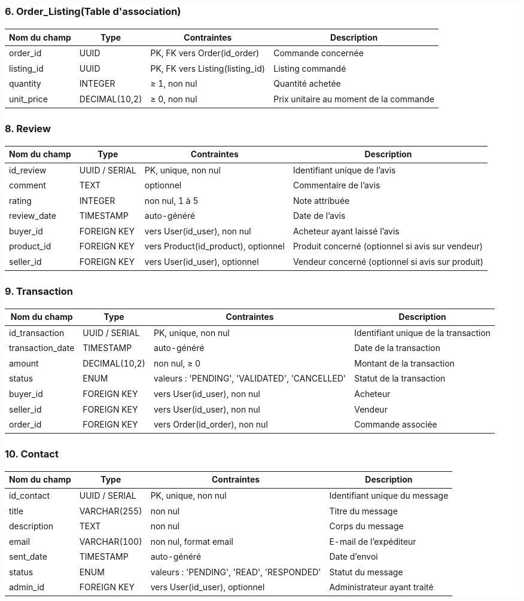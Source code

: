 ### 6. Order_Listing(Table d'association)
| Nom du champ | Type | Contraintes | Description |
|--------------|------|-------------|-------------|
| order_id     | UUID | PK, FK vers Order(id_order) | Commande concernée |
| listing_id   | UUID | PK, FK vers Listing(listing_id) | Listing commandé |
| quantity     | INTEGER | ≥ 1, non nul | Quantité achetée |
| unit_price   | DECIMAL(10,2) | ≥ 0, non nul | Prix unitaire au moment de la commande |
### 8. Review
| Nom du champ | Type | Contraintes | Description |
|--------------|------|-------------|-------------|
| id_review | UUID / SERIAL | PK, unique, non nul | Identifiant unique de l’avis |
| comment | TEXT | optionnel | Commentaire de l’avis |
| rating | INTEGER | non nul, 1 à 5 | Note attribuée |
| review_date | TIMESTAMP | auto-généré | Date de l’avis |
| buyer_id | FOREIGN KEY | vers User(id_user), non nul | Acheteur ayant laissé l’avis |
| product_id | FOREIGN KEY | vers Product(id_product), optionnel | Produit concerné (optionnel si avis sur vendeur) |
| seller_id | FOREIGN KEY | vers User(id_user), optionnel | Vendeur concerné (optionnel si avis sur produit) |

### 9. Transaction
| Nom du champ | Type | Contraintes | Description |
|--------------|------|-------------|-------------|
| id_transaction | UUID / SERIAL | PK, unique, non nul | Identifiant unique de la transaction |
| transaction_date | TIMESTAMP | auto-généré | Date de la transaction |
| amount | DECIMAL(10,2) | non nul, ≥ 0 | Montant de la transaction |
| status | ENUM | valeurs : 'PENDING', 'VALIDATED', 'CANCELLED' | Statut de la transaction |
| buyer_id | FOREIGN KEY | vers User(id_user), non nul | Acheteur |
| seller_id | FOREIGN KEY | vers User(id_user), non nul | Vendeur |
| order_id | FOREIGN KEY | vers Order(id_order), non nul | Commande associée |

### 10. Contact
| Nom du champ | Type | Contraintes | Description |
|--------------|------|-------------|-------------|
| id_contact | UUID / SERIAL | PK, unique, non nul | Identifiant unique du message |
| title | VARCHAR(255) | non nul | Titre du message |
| description | TEXT | non nul | Corps du message |
| email | VARCHAR(100) | non nul, format email | E-mail de l’expéditeur |
| sent_date | TIMESTAMP | auto-généré | Date d’envoi |
| status | ENUM | valeurs : 'PENDING', 'READ', 'RESPONDED' | Statut du message |
| admin_id | FOREIGN KEY | vers User(id_user), optionnel | Administrateur ayant traité |
